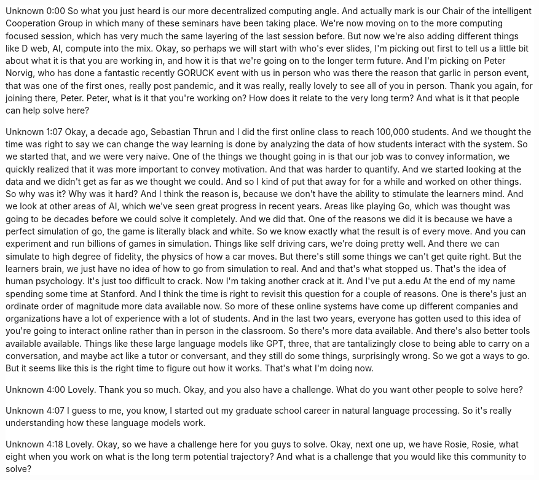 Unknown 0:00
So what you just heard is our more decentralized computing angle. And actually mark is our Chair of the intelligent Cooperation Group in which many of these seminars have been taking place. We're now moving on to the more computing focused session, which has very much the same layering of the last session before. But now we're also adding different things like D web, AI, compute into the mix. Okay, so perhaps we will start with who's ever slides, I'm picking out first to tell us a little bit about what it is that you are working in, and how it is that we're going on to the longer term future. And I'm picking on Peter Norvig, who has done a fantastic recently GORUCK event with us in person who was there the reason that garlic in person event, that was one of the first ones, really post pandemic, and it was really, really lovely to see all of you in person. Thank you again, for joining there, Peter. Peter, what is it that you're working on? How does it relate to the very long term? And what is it that people can help solve here?

Unknown 1:07
Okay, a decade ago, Sebastian Thrun and I did the first online class to reach 100,000 students. And we thought the time was right to say we can change the way learning is done by analyzing the data of how students interact with the system. So we started that, and we were very naive. One of the things we thought going in is that our job was to convey information, we quickly realized that it was more important to convey motivation. And that was harder to quantify. And we started looking at the data and we didn't get as far as we thought we could. And so I kind of put that away for for a while and worked on other things. So why was it? Why was it hard? And I think the reason is, because we don't have the ability to stimulate the learners mind. And we look at other areas of AI, which we've seen great progress in recent years. Areas like playing Go, which was thought was going to be decades before we could solve it completely. And we did that. One of the reasons we did it is because we have a perfect simulation of go, the game is literally black and white. So we know exactly what the result is of every move. And you can experiment and run billions of games in simulation. Things like self driving cars, we're doing pretty well. And there we can simulate to high degree of fidelity, the physics of how a car moves. But there's still some things we can't get quite right. But the learners brain, we just have no idea of how to go from simulation to real. And and that's what stopped us. That's the idea of human psychology. It's just too difficult to crack. Now I'm taking another crack at it. And I've put a.edu At the end of my name spending some time at Stanford. And I think the time is right to revisit this question for a couple of reasons. One is there's just an ordinate order of magnitude more data available now. So more of these online systems have come up different companies and organizations have a lot of experience with a lot of students. And in the last two years, everyone has gotten used to this idea of you're going to interact online rather than in person in the classroom. So there's more data available. And there's also better tools available available. Things like these large language models like GPT, three, that are tantalizingly close to being able to carry on a conversation, and maybe act like a tutor or conversant, and they still do some things, surprisingly wrong. So we got a ways to go. But it seems like this is the right time to figure out how it works. That's what I'm doing now.

Unknown 4:00
Lovely. Thank you so much. Okay, and you also have a challenge. What do you want other people to solve here?

Unknown 4:07
I guess to me, you know, I started out my graduate school career in natural language processing. So it's really understanding how these language models work.

Unknown 4:18
Lovely. Okay, so we have a challenge here for you guys to solve. Okay, next one up, we have Rosie, Rosie, what eight when you work on what is the long term potential trajectory? And what is a challenge that you would like this community to solve?
